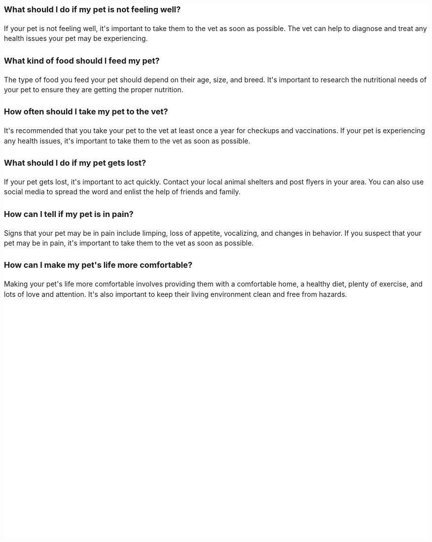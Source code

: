 <h3>What should I do if my pet is not feeling well?</h3>
If your pet is not feeling well, it's important to take them to the vet as soon as possible. The vet can help to diagnose and treat any health issues your pet may be experiencing.

<h3>What kind of food should I feed my pet?</h3>
The type of food you feed your pet should depend on their age, size, and breed. It's important to research the nutritional needs of your pet to ensure they are getting the proper nutrition.

<h3>How often should I take my pet to the vet?</h3>
It's recommended that you take your pet to the vet at least once a year for checkups and vaccinations. If your pet is experiencing any health issues, it's important to take them to the vet as soon as possible.

<h3>What should I do if my pet gets lost?</h3>
If your pet gets lost, it's important to act quickly. Contact your local animal shelters and post flyers in your area. You can also use social media to spread the word and enlist the help of friends and family.

<h3>How can I tell if my pet is in pain?</h3>
Signs that your pet may be in pain include limping, loss of appetite, vocalizing, and changes in behavior. If you suspect that your pet may be in pain, it's important to take them to the vet as soon as possible.

<h3>How can I make my pet's life more comfortable?</h3>
Making your pet's life more comfortable involves providing them with a comfortable home, a healthy diet, plenty of exercise, and lots of love and attention. It's also important to keep their living environment clean and free from hazards.

<div style="position: relative; padding-bottom: 56.25%; overflow: hidden"><iframe src="https://www.youtube.com/embed/hwPQ-nx9-as" frameborder="0" allow="accelerometer; autoplay; clipboard-write; encrypted-media; gyroscope; picture-in-picture; web-share" allowfullscreen style="position: absolute; top: 0; left: 0; width: 100%; height: 100%;"></iframe>
</div>